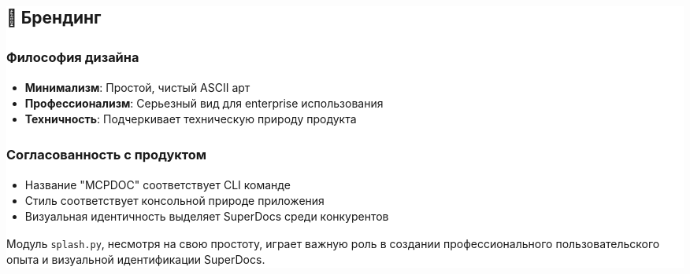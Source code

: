 ## 🎨 Брендинг

### Философия дизайна
- **Минимализм**: Простой, чистый ASCII арт
- **Профессионализм**: Серьезный вид для enterprise использования
- **Техничность**: Подчеркивает техническую природу продукта

### Согласованность с продуктом
- Название "MCPDOC" соответствует CLI команде
- Стиль соответствует консольной природе приложения
- Визуальная идентичность выделяет SuperDocs среди конкурентов

Модуль `splash.py`, несмотря на свою простоту, играет важную роль в создании профессионального пользовательского опыта и визуальной идентификации SuperDocs. 